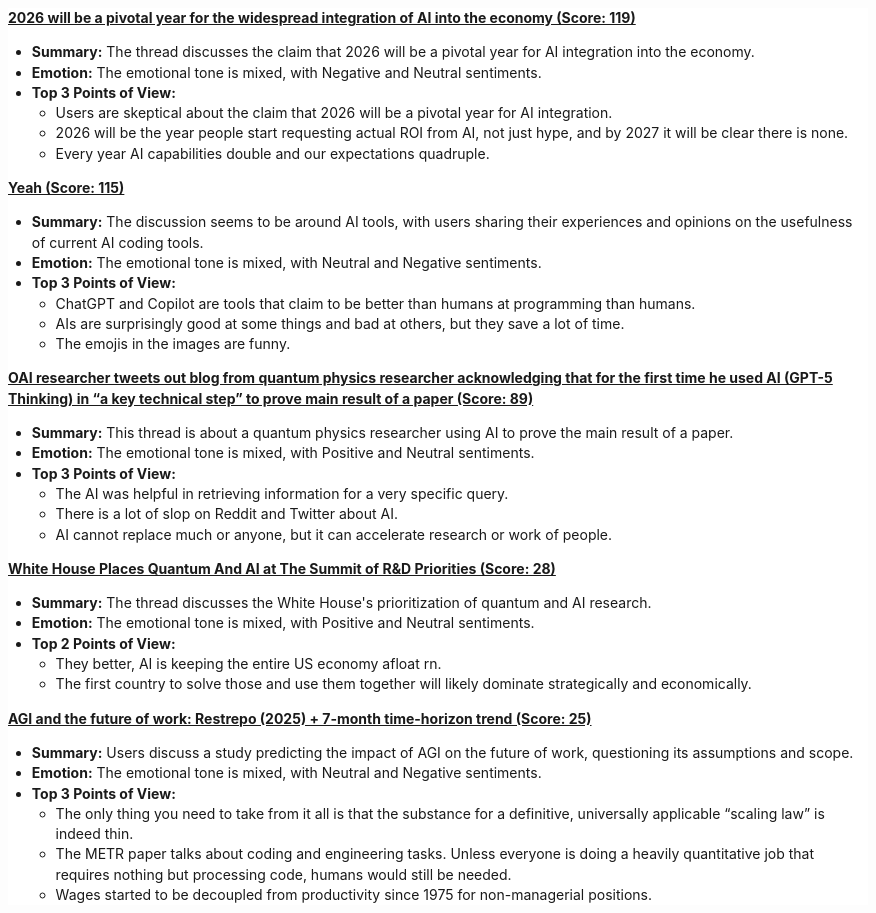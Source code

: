 **[2026 will be a pivotal year for the widespread integration of AI into the economy (Score: 119)](https://www.reddit.com/r/singularity/comments/1nsrn17/2026_will_be_a_pivotal_year_for_the_widespread/)**
*  **Summary:** The thread discusses the claim that 2026 will be a pivotal year for AI integration into the economy.
*  **Emotion:** The emotional tone is mixed, with Negative and Neutral sentiments.
*  **Top 3 Points of View:**
    *   Users are skeptical about the claim that 2026 will be a pivotal year for AI integration.
    *   2026 will be the year people start requesting actual ROI from AI, not just hype, and by 2027 it will be clear there is none.
    *   Every year AI capabilities double and our expectations quadruple.

**[Yeah (Score: 115)](https://i.redd.it/8ftb4kn42wrf1.jpeg)**
*  **Summary:** The discussion seems to be around AI tools, with users sharing their experiences and opinions on the usefulness of current AI coding tools.
*  **Emotion:** The emotional tone is mixed, with Neutral and Negative sentiments.
*  **Top 3 Points of View:**
    *   ChatGPT and Copilot are tools that claim to be better than humans at programming than humans.
    *   AIs are surprisingly good at some things and bad at others, but they save a lot of time.
    *   The emojis in the images are funny.

**[OAI researcher tweets out blog from quantum physics researcher acknowledging that for the first time he used AI (GPT-5 Thinking) in “a key technical step” to prove main result of a paper (Score: 89)](https://www.reddit.com/gallery/1nswhei)**
*  **Summary:** This thread is about a quantum physics researcher using AI to prove the main result of a paper.
*  **Emotion:** The emotional tone is mixed, with Positive and Neutral sentiments.
*  **Top 3 Points of View:**
    *   The AI was helpful in retrieving information for a very specific query.
    *   There is a lot of slop on Reddit and Twitter about AI.
    *   AI cannot replace much or anyone, but it can accelerate research or work of people.

**[White House Places Quantum And AI at The Summit of R&D Priorities (Score: 28)](https://thequantuminsider.com/2025/09/27/white-house-place-quantum-and-ai-at-the-summit-of-rd-priorities/)**
*  **Summary:** The thread discusses the White House's prioritization of quantum and AI research.
*  **Emotion:** The emotional tone is mixed, with Positive and Neutral sentiments.
*  **Top 2 Points of View:**
    *   They better, AI is keeping the entire US economy afloat rn.
    *   The first country to solve those and use them together will likely dominate strategically and economically.

**[AGI and the future of work: Restrepo (2025) + 7-month time-horizon trend (Score: 25)](https://www.reddit.com/r/singularity/comments/1nslf3i/agi_and_the_future_of_work_restrepo_2025_7month/)**
*  **Summary:** Users discuss a study predicting the impact of AGI on the future of work, questioning its assumptions and scope.
*  **Emotion:** The emotional tone is mixed, with Neutral and Negative sentiments.
*  **Top 3 Points of View:**
    *   The only thing you need to take from it all is that the substance for a definitive, universally applicable “scaling law” is indeed thin.
    *   The METR paper talks about coding and engineering tasks. Unless everyone is doing a heavily quantitative job that requires nothing but processing code, humans would still be needed.
    *   Wages started to be decoupled from productivity since 1975 for non-managerial positions.
